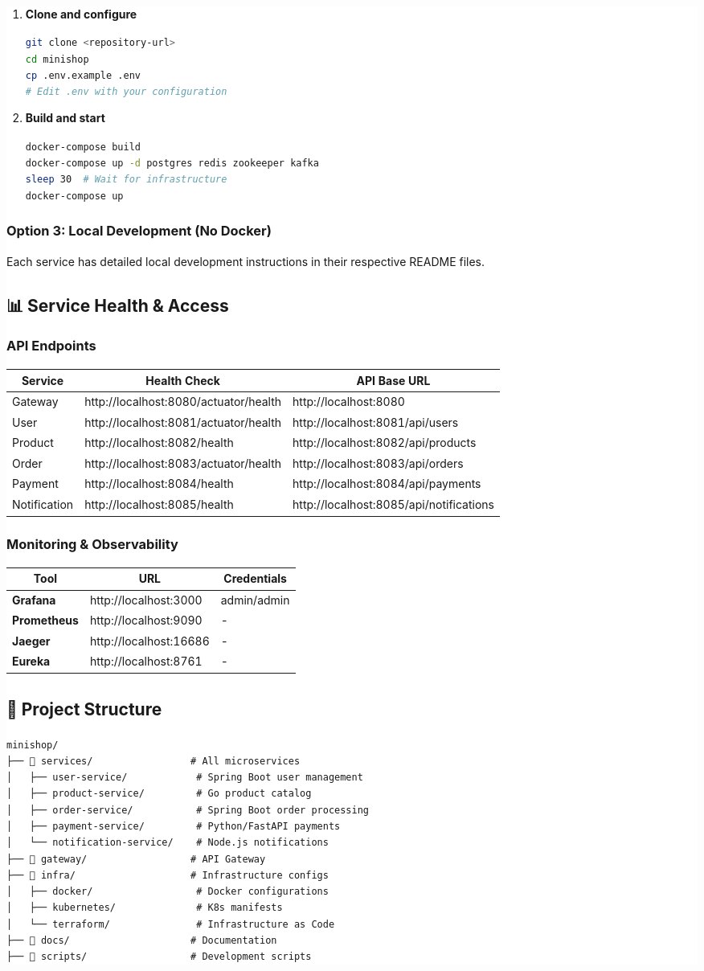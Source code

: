 1. **Clone and configure**
   ```bash
   git clone <repository-url>
   cd minishop
   cp .env.example .env
   # Edit .env with your configuration
   ```

2. **Build and start**
   ```bash
   docker-compose build
   docker-compose up -d postgres redis zookeeper kafka
   sleep 30  # Wait for infrastructure
   docker-compose up
   ```

### Option 3: Local Development (No Docker)

Each service has detailed local development instructions in their respective README files.

## 📊 Service Health & Access

### API Endpoints
| Service | Health Check | API Base URL |
|---------|--------------|--------------|
| Gateway | http://localhost:8080/actuator/health | http://localhost:8080 |
| User | http://localhost:8081/actuator/health | http://localhost:8081/api/users |
| Product | http://localhost:8082/health | http://localhost:8082/api/products |
| Order | http://localhost:8083/actuator/health | http://localhost:8083/api/orders |
| Payment | http://localhost:8084/health | http://localhost:8084/api/payments |
| Notification | http://localhost:8085/health | http://localhost:8085/api/notifications |

### Monitoring & Observability
| Tool | URL | Credentials |
|------|-----|-------------|
| **Grafana** | http://localhost:3000 | admin/admin |
| **Prometheus** | http://localhost:9090 | - |
| **Jaeger** | http://localhost:16686 | - |
| **Eureka** | http://localhost:8761 | - |

## 📁 Project Structure

```
minishop/
├── 📁 services/                 # All microservices
│   ├── user-service/            # Spring Boot user management
│   ├── product-service/         # Go product catalog
│   ├── order-service/           # Spring Boot order processing
│   ├── payment-service/         # Python/FastAPI payments
│   └── notification-service/    # Node.js notifications
├── 📁 gateway/                  # API Gateway
├── 📁 infra/                    # Infrastructure configs
│   ├── docker/                  # Docker configurations
│   ├── kubernetes/              # K8s manifests
│   └── terraform/               # Infrastructure as Code
├── 📁 docs/                     # Documentation
├── 📁 scripts/                  # Development scripts
```